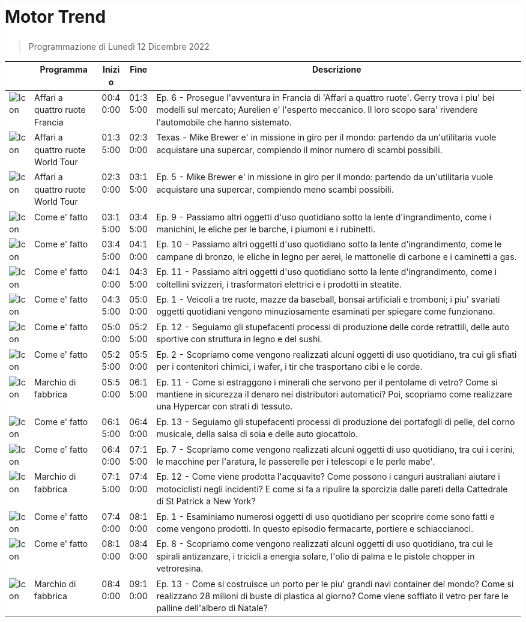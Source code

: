 # Motor Trend
> Programmazione di Lunedì 12 Dicembre 2022

||Programma|Inizio|Fine|Descrizione|
|---|---|---|---|---|
|![Icon](https://guidatv.sky.it/uuid/Documentari_Cover_d89_D1mUI0.png)|Affari a quattro ruote Francia|00:40:00|01:35:00|Ep. 6 - Prosegue l&#039;avventura in Francia di &#039;Affari a quattro ruote&#039;. Gerry trova i piu&#039; bei modelli sul mercato; Aurelien e&#039; l&#039;esperto meccanico. Il loro scopo sara&#039; rivendere l&#039;automobile che hanno sistemato.
|![Icon](https://guidatv.sky.it/uuid/8774c16c-c195-49bf-87b6-2f0b6ada8af1/cover?md5ChecksumParam=8af089ab195d135150fa139f6a9f7ffb)|Affari a quattro ruote World Tour|01:35:00|02:30:00|Texas - Mike Brewer e&#039; in missione in giro per il mondo: partendo da un&#039;utilitaria vuole acquistare una supercar, compiendo il minor numero di scambi possibili.
|![Icon](https://guidatv.sky.it/uuid/99e6dbaf-874b-4d62-adee-a424d18faf42/cover?md5ChecksumParam=8af089ab195d135150fa139f6a9f7ffb)|Affari a quattro ruote World Tour|02:30:00|03:15:00|Ep. 5 - Mike Brewer e&#039; in missione in giro per il mondo: partendo da un&#039;utilitaria vuole acquistare una supercar, compiendo meno scambi possibili.
|![Icon](https://guidatv.sky.it/uuid/64d85996-4a61-4db3-b84c-dbdbc94d6685/cover?md5ChecksumParam=79a45e861b93c5826a468e0006e8f1a3)|Come e&#039; fatto|03:15:00|03:45:00|Ep. 9 - Passiamo altri oggetti d&#039;uso quotidiano sotto la lente d&#039;ingrandimento, come i manichini, le eliche per le barche, i piumoni e i rubinetti.
|![Icon](https://guidatv.sky.it/uuid/a97c5a6b-4cd6-4a82-bb3f-e4a6c5c4a03f/cover?md5ChecksumParam=79a45e861b93c5826a468e0006e8f1a3)|Come e&#039; fatto|03:45:00|04:10:00|Ep. 10 - Passiamo altri oggetti d&#039;uso quotidiano sotto la lente d&#039;ingrandimento, come le campane di bronzo, le eliche in legno per aerei, le mattonelle di carbone e i caminetti a gas.
|![Icon](https://guidatv.sky.it/uuid/8a346ccc-4b9c-4ef0-9634-5ba296f9be9e/cover?md5ChecksumParam=79a45e861b93c5826a468e0006e8f1a3)|Come e&#039; fatto|04:10:00|04:35:00|Ep. 11 - Passiamo altri oggetti d&#039;uso quotidiano sotto la lente d&#039;ingrandimento, come i coltellini svizzeri, i trasformatori elettrici e i prodotti in steatite.
|![Icon](https://guidatv.sky.it/uuid/ab86d04b-fc53-40d7-aaea-ede229c8494f/cover?md5ChecksumParam=ebf8914903e97fd2e80ead9f2a393beb)|Come e&#039; fatto|04:35:00|05:00:00|Ep. 1 - Veicoli a tre ruote, mazze da baseball, bonsai artificiali e tromboni; i piu&#039; svariati oggetti quotidiani vengono minuziosamente esaminati per spiegare come funzionano.
|![Icon](https://guidatv.sky.it/uuid/384509b7-1ee5-43c2-8bc0-d7515ca479e7/cover?md5ChecksumParam=cfbae75105d676c71163a158a0b5fe2a)|Come e&#039; fatto|05:00:00|05:25:00|Ep. 12 - Seguiamo gli stupefacenti processi di produzione delle corde retrattili, delle auto sportive con struttura in legno e del sushi.
|![Icon](https://guidatv.sky.it/uuid/6977db9a-0fb5-47d9-8246-67d05c8b0393/cover?md5ChecksumParam=948948801f8f1e614c80739420210c40)|Come e&#039; fatto|05:25:00|05:50:00|Ep. 2 - Scopriamo come vengono realizzati alcuni oggetti di uso quotidiano, tra cui gli sfiati per i contenitori chimici, i wafer, i tir che trasportano cibi e le corde.
|![Icon](https://guidatv.sky.it/uuid/f8437553-599f-47d0-a05c-54e60ebb5b1c/cover?md5ChecksumParam=162f75316b5a0ee5c24e73561370f405)|Marchio di fabbrica|05:50:00|06:15:00|Ep. 11 - Come si estraggono i minerali che servono per il pentolame di vetro? Come si mantiene in sicurezza il denaro nei distributori automatici? Poi, scopriamo come realizzare una Hypercar con strati di tessuto.
|![Icon](https://guidatv.sky.it/uuid/b0fde779-26cf-4b87-a25b-8f34589f38fb/cover?md5ChecksumParam=cfbae75105d676c71163a158a0b5fe2a)|Come e&#039; fatto|06:15:00|06:40:00|Ep. 13 - Seguiamo gli stupefacenti processi di produzione dei portafogli di pelle, del corno musicale, della salsa di soia e delle auto giocattolo.
|![Icon](https://guidatv.sky.it/uuid/d8e5a879-2fff-4998-95fe-cffc20bedaca/cover?md5ChecksumParam=948948801f8f1e614c80739420210c40)|Come e&#039; fatto|06:40:00|07:15:00|Ep. 7 - Scopriamo come vengono realizzati alcuni oggetti di uso quotidiano, tra cui i cerini, le macchine per l&#039;aratura, le passerelle per i telescopi e le perle mabe&#039;.
|![Icon](https://guidatv.sky.it/uuid/f8437553-599f-47d0-a05c-54e60ebb5b1c/cover?md5ChecksumParam=162f75316b5a0ee5c24e73561370f405)|Marchio di fabbrica|07:15:00|07:40:00|Ep. 12 - Come viene prodotta l&#039;acquavite? Come possono i canguri australiani aiutare i motociclisti negli incidenti? E come si fa a ripulire la sporcizia dalle pareti della Cattedrale di St Patrick a New York?
|![Icon](https://guidatv.sky.it/uuid/be849312-0c09-42de-b80c-09689cd4d322/cover?md5ChecksumParam=fb33d9e887c7fa52bd46c29919c0901a)|Come e&#039; fatto|07:40:00|08:10:00|Ep. 1 - Esaminiamo numerosi oggetti di uso quotidiano per scoprire come sono fatti e come vengono prodotti. In questo episodio fermacarte, portiere e schiaccianoci.
|![Icon](https://guidatv.sky.it/uuid/bb41ea97-fb8f-425d-91b6-bfdc4c555abb/cover?md5ChecksumParam=948948801f8f1e614c80739420210c40)|Come e&#039; fatto|08:10:00|08:40:00|Ep. 8 - Scopriamo come vengono realizzati alcuni oggetti di uso quotidiano, tra cui le spirali antizanzare, i tricicli a energia solare, l&#039;olio di palma e le pistole chopper in vetroresina.
|![Icon](https://guidatv.sky.it/uuid/f8437553-599f-47d0-a05c-54e60ebb5b1c/cover?md5ChecksumParam=162f75316b5a0ee5c24e73561370f405)|Marchio di fabbrica|08:40:00|09:10:00|Ep. 13 - Come si costruisce un porto per le piu&#039; grandi navi container del mondo? Come si realizzano 28 milioni di buste di plastica al giorno? Come viene soffiato il vetro per fare le palline dell&#039;albero di Natale?